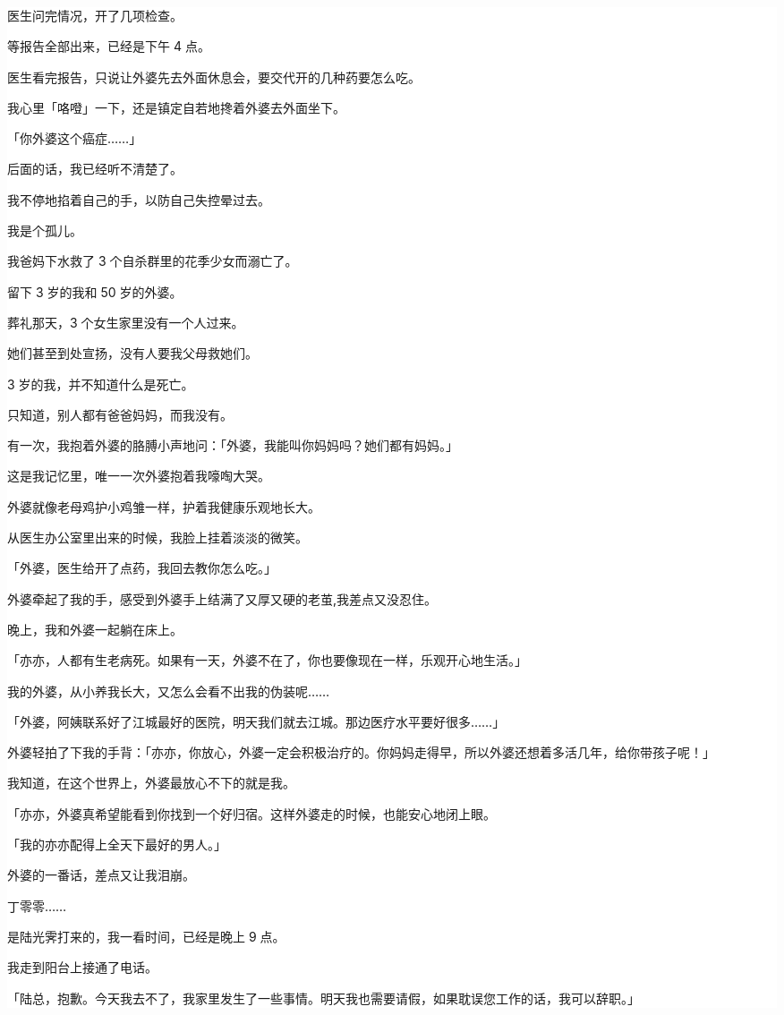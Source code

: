 医生问完情况，开了几项检查。

等报告全部出来，已经是下午 4 点。

医生看完报告，只说让外婆先去外面休息会，要交代开的几种药要怎么吃。

我心里「咯噔」一下，还是镇定自若地搀着外婆去外面坐下。

「你外婆这个癌症……」

后面的话，我已经听不清楚了。

我不停地掐着自己的手，以防自己失控晕过去。

我是个孤儿。

我爸妈下水救了 3 个自杀群里的花季少女而溺亡了。

留下 3 岁的我和 50 岁的外婆。

葬礼那天，3 个女生家里没有一个人过来。

她们甚至到处宣扬，没有人要我父母救她们。

3 岁的我，并不知道什么是死亡。

只知道，别人都有爸爸妈妈，而我没有。

有一次，我抱着外婆的胳膊小声地问：「外婆，我能叫你妈妈吗？她们都有妈妈。」

这是我记忆里，唯一一次外婆抱着我嚎啕大哭。

外婆就像老母鸡护小鸡雏一样，护着我健康乐观地长大。

从医生办公室里出来的时候，我脸上挂着淡淡的微笑。

「外婆，医生给开了点药，我回去教你怎么吃。」

外婆牵起了我的手，感受到外婆手上结满了又厚又硬的老茧,我差点又没忍住。

晚上，我和外婆一起躺在床上。

「亦亦，人都有生老病死。如果有一天，外婆不在了，你也要像现在一样，乐观开心地生活。」

我的外婆，从小养我长大，又怎么会看不出我的伪装呢……

「外婆，阿姨联系好了江城最好的医院，明天我们就去江城。那边医疗水平要好很多……」

外婆轻拍了下我的手背：「亦亦，你放心，外婆一定会积极治疗的。你妈妈走得早，所以外婆还想着多活几年，给你带孩子呢！」

我知道，在这个世界上，外婆最放心不下的就是我。

「亦亦，外婆真希望能看到你找到一个好归宿。这样外婆走的时候，也能安心地闭上眼。

「我的亦亦配得上全天下最好的男人。」

外婆的一番话，差点又让我泪崩。

丁零零……

是陆光霁打来的，我一看时间，已经是晚上 9 点。

我走到阳台上接通了电话。

「陆总，抱歉。今天我去不了，我家里发生了一些事情。明天我也需要请假，如果耽误您工作的话，我可以辞职。」
